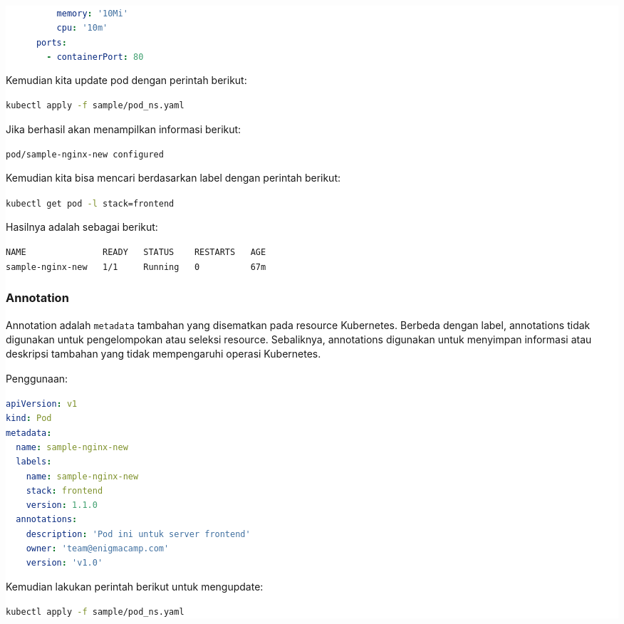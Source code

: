 ```yaml
          memory: '10Mi'
          cpu: '10m'
      ports:
        - containerPort: 80
```

Kemudian kita update pod dengan perintah berikut:

```bash
kubectl apply -f sample/pod_ns.yaml
```

Jika berhasil akan menampilkan informasi berikut:

```bash
pod/sample-nginx-new configured
```

Kemudian kita bisa mencari berdasarkan label dengan perintah berikut:

```bash
kubectl get pod -l stack=frontend
```

Hasilnya adalah sebagai berikut:

```bash
NAME               READY   STATUS    RESTARTS   AGE
sample-nginx-new   1/1     Running   0          67m
```

### Annotation

Annotation adalah `metadata` tambahan yang disematkan pada resource Kubernetes. Berbeda dengan label, annotations tidak digunakan untuk pengelompokan atau seleksi resource. Sebaliknya, annotations digunakan untuk menyimpan informasi atau deskripsi tambahan yang tidak mempengaruhi operasi Kubernetes.

Penggunaan:

```yaml
apiVersion: v1
kind: Pod
metadata:
  name: sample-nginx-new
  labels:
    name: sample-nginx-new
    stack: frontend
    version: 1.1.0
  annotations:
    description: 'Pod ini untuk server frontend'
    owner: 'team@enigmacamp.com'
    version: 'v1.0'
```

Kemudian lakukan perintah berikut untuk mengupdate:

```bash
kubectl apply -f sample/pod_ns.yaml
```
